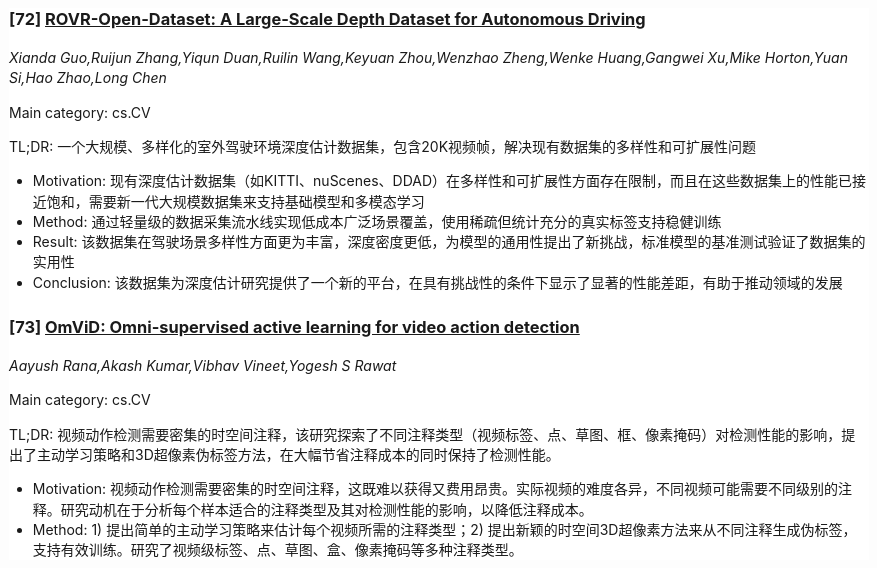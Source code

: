 
### [72] [ROVR-Open-Dataset: A Large-Scale Depth Dataset for Autonomous Driving](https://arxiv.org/abs/2508.13977)
*Xianda Guo,Ruijun Zhang,Yiqun Duan,Ruilin Wang,Keyuan Zhou,Wenzhao Zheng,Wenke Huang,Gangwei Xu,Mike Horton,Yuan Si,Hao Zhao,Long Chen*

Main category: cs.CV

TL;DR: 一个大规模、多样化的室外驾驶环境深度估计数据集，包含20K视频帧，解决现有数据集的多样性和可扩展性问题

- Motivation: 现有深度估计数据集（如KITTI、nuScenes、DDAD）在多样性和可扩展性方面存在限制，而且在这些数据集上的性能已接近饱和，需要新一代大规模数据集来支持基础模型和多模态学习
- Method: 通过轻量级的数据采集流水线实现低成本广泛场景覆盖，使用稀疏但统计充分的真实标签支持稳健训练
- Result: 该数据集在驾驶场景多样性方面更为丰富，深度密度更低，为模型的通用性提出了新挑战，标准模型的基准测试验证了数据集的实用性
- Conclusion: 该数据集为深度估计研究提供了一个新的平台，在具有挑战性的条件下显示了显著的性能差距，有助于推动领域的发展


### [73] [OmViD: Omni-supervised active learning for video action detection](https://arxiv.org/abs/2508.13983)
*Aayush Rana,Akash Kumar,Vibhav Vineet,Yogesh S Rawat*

Main category: cs.CV

TL;DR: 视频动作检测需要密集的时空间注释，该研究探索了不同注释类型（视频标签、点、草图、框、像素掩码）对检测性能的影响，提出了主动学习策略和3D超像素伪标签方法，在大幅节省注释成本的同时保持了检测性能。

- Motivation: 视频动作检测需要密集的时空间注释，这既难以获得又费用昂贵。实际视频的难度各异，不同视频可能需要不同级别的注释。研究动机在于分析每个样本适合的注释类型及其对检测性能的影响，以降低注释成本。
- Method: 1) 提出简单的主动学习策略来估计每个视频所需的注释类型；2) 提出新颖的时空间3D超像素方法来从不同注释生成伪标签，支持有效训练。研究了视频级标签、点、草图、盒、像素掩码等多种注释类型。
